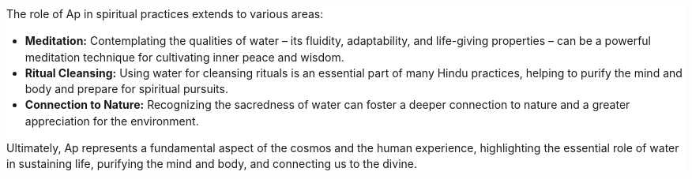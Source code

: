 The role of Ap in spiritual practices extends to various areas:

*   **Meditation:** Contemplating the qualities of water – its fluidity, adaptability, and life-giving properties – can be a powerful meditation technique for cultivating inner peace and wisdom.
*   **Ritual Cleansing:** Using water for cleansing rituals is an essential part of many Hindu practices, helping to purify the mind and body and prepare for spiritual pursuits.
*   **Connection to Nature:** Recognizing the sacredness of water can foster a deeper connection to nature and a greater appreciation for the environment.

Ultimately, Ap represents a fundamental aspect of the cosmos and the human experience, highlighting the essential role of water in sustaining life, purifying the mind and body, and connecting us to the divine.


